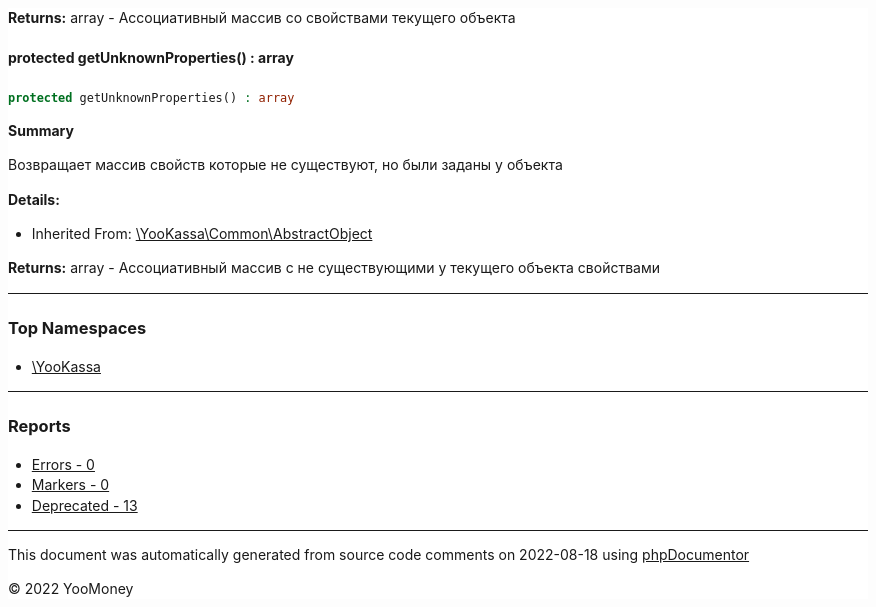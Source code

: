 **Returns:** array - Ассоциативный массив со свойствами текущего объекта


<a name="method_getUnknownProperties" class="anchor"></a>
#### protected getUnknownProperties() : array

```php
protected getUnknownProperties() : array
```

**Summary**

Возвращает массив свойств которые не существуют, но были заданы у объекта

**Details:**
* Inherited From: [\YooKassa\Common\AbstractObject](../classes/YooKassa-Common-AbstractObject.md)

**Returns:** array - Ассоциативный массив с не существующими у текущего объекта свойствами



---

### Top Namespaces

* [\YooKassa](../namespaces/yookassa.md)

---

### Reports
* [Errors - 0](../reports/errors.md)
* [Markers - 0](../reports/markers.md)
* [Deprecated - 13](../reports/deprecated.md)

---

This document was automatically generated from source code comments on 2022-08-18 using [phpDocumentor](http://www.phpdoc.org/)

&copy; 2022 YooMoney